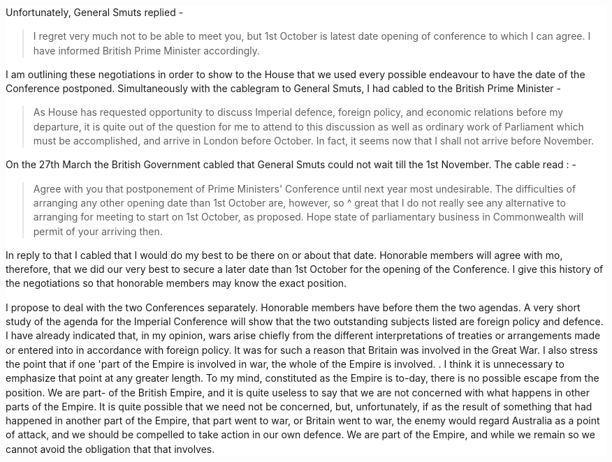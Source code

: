 Unfortunately, General Smuts replied - 

  >I regret very much not to be able to meet you, but 1st October is latest date opening of conference to which I can agree. I have informed British Prime Minister accordingly. 

I am outlining these negotiations in order to show to the House that we used every possible endeavour to have the date of the Conference postponed. Simultaneously with the cablegram to General Smuts, I had cabled to the British Prime Minister - 

  >As House has requested opportunity to discuss Imperial defence, foreign policy, and economic relations before my departure, it is quite out of the question for me to attend to this discussion as well as ordinary work of Parliament which must be accomplished, and arrive in London before October. In fact, it seems now that I shall not arrive before November. 

On the 27th March the British Government cabled that General Smuts could not wait till the 1st November. The cable read : - 

  >Agree with you that postponement of Prime Ministers' Conference until next year most undesirable. The difficulties of arranging any other opening date than 1st October are, however, so ^ great that I do not really see any alternative to arranging for meeting to start on 1st October, as proposed. Hope state of parliamentary business in Commonwealth will permit of your arriving then. 

In reply to that I cabled that I would do my best to be there on or about that date. Honorable members will agree with mo, therefore, that we did our very best to secure a later date than 1st October for the opening of the Conference. I give this history of the negotiations so that honorable members may know the exact position. 

I propose to deal with the two Conferences separately. Honorable members have before them the two agendas. A very short study of the agenda for the Imperial Conference will show that the two outstanding subjects listed are foreign policy and defence. I have already indicated that, in my opinion, wars arise chiefly from the different interpretations of treaties or arrangements made or entered into in accordance with foreign policy. It was for such a reason that Britain was involved in the Great War. I also stress the point that if one 'part of the Empire is involved in war, the whole of the Empire is involved. . I think it is unnecessary to emphasize that point at any greater length. To my mind, constituted as the Empire is to-day, there is no possible escape from the position. We are part- of the British Empire, and it is quite useless to say that we are not concerned with what happens in other parts of the Empire. It is quite possible that we need not be concerned, but, unfortunately, if as the result of something that had happened in another part of the Empire, that part went to war, or Britain went to war, the enemy would regard Australia as a point of attack, and we should be compelled to take action in our own defence. We are part of the Empire, and while we remain so we cannot avoid the obligation that that involves. 
